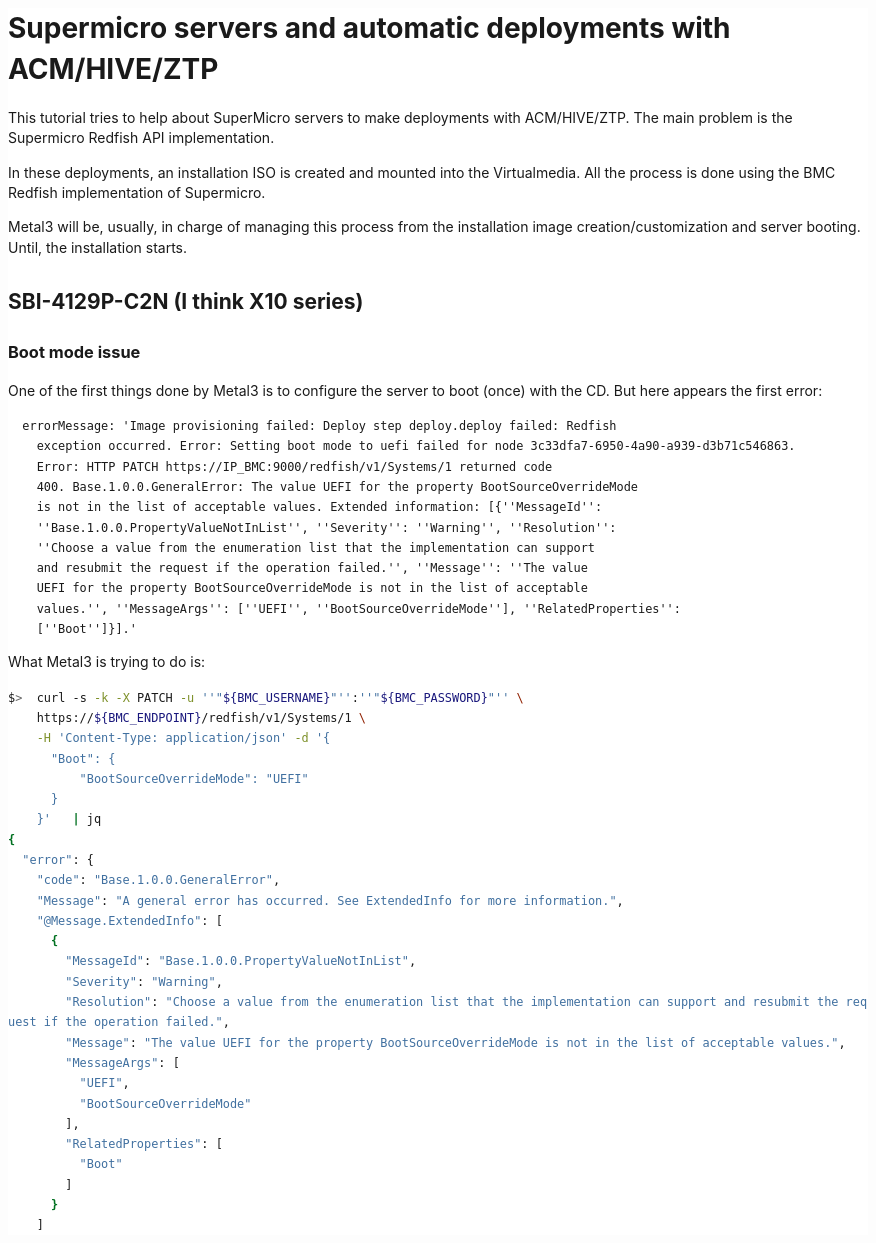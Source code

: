 # Supermicro servers and automatic deployments with ACM/HIVE/ZTP

This tutorial tries to help about SuperMicro servers to make deployments with ACM/HIVE/ZTP. The main problem is the Supermicro Redfish API implementation. 

In these deployments, an installation ISO is created and mounted into the Virtualmedia. All the process is done using the BMC Redfish implementation of Supermicro. 

Metal3 will be, usually, in charge of managing this process from the installation image creation/customization and server booting. Until, the installation starts. 

## SBI-4129P-C2N (I think X10 series)

### Boot mode issue

One  of  the first things done by Metal3 is to configure the server to boot (once) with the CD. But here appears the first error:

```
  errorMessage: 'Image provisioning failed: Deploy step deploy.deploy failed: Redfish
    exception occurred. Error: Setting boot mode to uefi failed for node 3c33dfa7-6950-4a90-a939-d3b71c546863.
    Error: HTTP PATCH https://IP_BMC:9000/redfish/v1/Systems/1 returned code
    400. Base.1.0.0.GeneralError: The value UEFI for the property BootSourceOverrideMode
    is not in the list of acceptable values. Extended information: [{''MessageId'':
    ''Base.1.0.0.PropertyValueNotInList'', ''Severity'': ''Warning'', ''Resolution'':
    ''Choose a value from the enumeration list that the implementation can support
    and resubmit the request if the operation failed.'', ''Message'': ''The value
    UEFI for the property BootSourceOverrideMode is not in the list of acceptable
    values.'', ''MessageArgs'': [''UEFI'', ''BootSourceOverrideMode''], ''RelatedProperties'':
    [''Boot'']}].'
```

What Metal3 is trying to do is:

```bash
$>  curl -s -k -X PATCH -u ''"${BMC_USERNAME}"'':''"${BMC_PASSWORD}"'' \
    https://${BMC_ENDPOINT}/redfish/v1/Systems/1 \
    -H 'Content-Type: application/json' -d '{
      "Boot": {
          "BootSourceOverrideMode": "UEFI"
      }
    }'   | jq
{
  "error": {
    "code": "Base.1.0.0.GeneralError",
    "Message": "A general error has occurred. See ExtendedInfo for more information.",
    "@Message.ExtendedInfo": [
      {
        "MessageId": "Base.1.0.0.PropertyValueNotInList",
        "Severity": "Warning",
        "Resolution": "Choose a value from the enumeration list that the implementation can support and resubmit the request if the operation failed.",
        "Message": "The value UEFI for the property BootSourceOverrideMode is not in the list of acceptable values.",
        "MessageArgs": [
          "UEFI",
          "BootSourceOverrideMode"
        ],
        "RelatedProperties": [
          "Boot"
        ]
      }
    ]
```